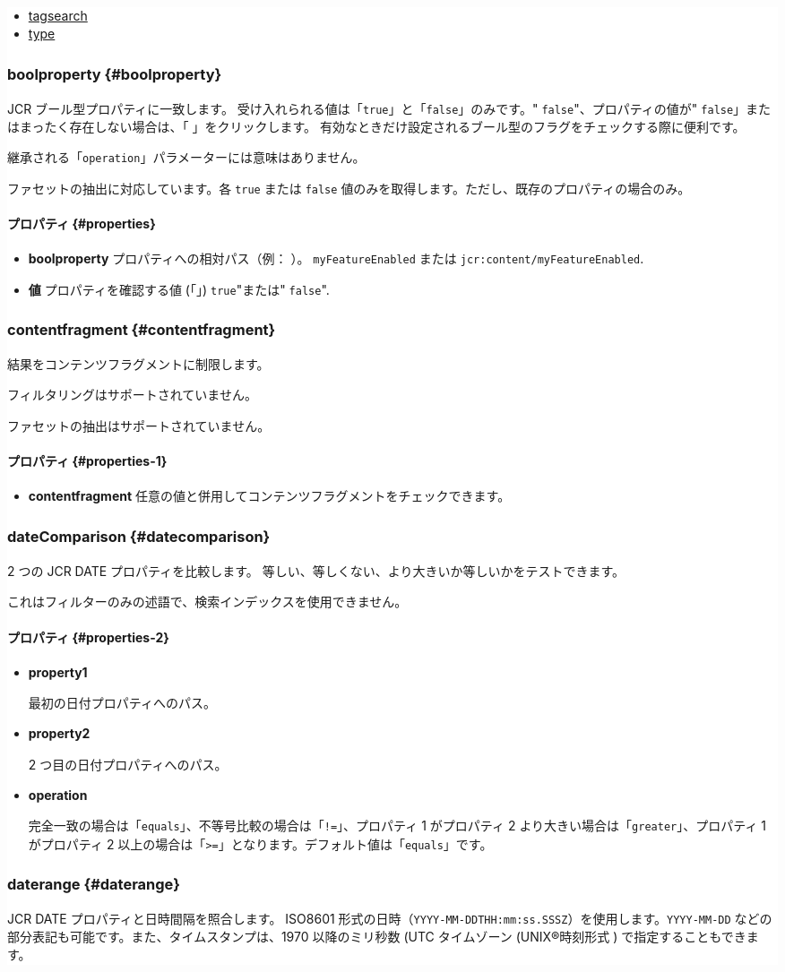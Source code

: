 * [tagsearch](/help/sites-developing/querybuilder-predicate-reference.md#tagsearch)
* [type](/help/sites-developing/querybuilder-predicate-reference.md#type)

### boolproperty {#boolproperty}

JCR ブール型プロパティに一致します。 受け入れられる値は「`true`」と「`false`」のみです。&quot; `false`&quot;、プロパティの値が&quot; `false`」またはまったく存在しない場合は、「 」をクリックします。 有効なときだけ設定されるブール型のフラグをチェックする際に便利です。

継承される「`operation`」パラメーターには意味はありません。

ファセットの抽出に対応しています。各 `true` または `false` 値のみを取得します。ただし、既存のプロパティの場合のみ。

#### プロパティ {#properties}

* **boolproperty**
プロパティへの相対パス（例： ）。 `myFeatureEnabled` または `jcr:content/myFeatureEnabled`.

* **値**
プロパティを確認する値 (「」) `true`&quot;または&quot; `false`&quot;.

### contentfragment {#contentfragment}

結果をコンテンツフラグメントに制限します。

フィルタリングはサポートされていません。

ファセットの抽出はサポートされていません。

#### プロパティ {#properties-1}

* **contentfragment** 
任意の値と併用してコンテンツフラグメントをチェックできます。

### dateComparison {#datecomparison}

2 つの JCR DATE プロパティを比較します。 等しい、等しくない、より大きいか等しいかをテストできます。

これはフィルターのみの述語で、検索インデックスを使用できません。

#### プロパティ {#properties-2}

* **property1**

  最初の日付プロパティへのパス。

* **property2**

  2 つ目の日付プロパティへのパス。

* **operation**

  完全一致の場合は「`equals`」、不等号比較の場合は「`!=`」、プロパティ 1 がプロパティ 2 より大きい場合は「`greater`」、プロパティ 1 がプロパティ 2 以上の場合は「`>=`」となります。デフォルト値は「`equals`」です。

### daterange {#daterange}

JCR DATE プロパティと日時間隔を照合します。 ISO8601 形式の日時（`YYYY-MM-DDTHH:mm:ss.SSSZ`）を使用します。`YYYY-MM-DD` などの部分表記も可能です。また、タイムスタンプは、1970 以降のミリ秒数 (UTC タイムゾーン (UNIX®時刻形式 ) で指定することもできます。
